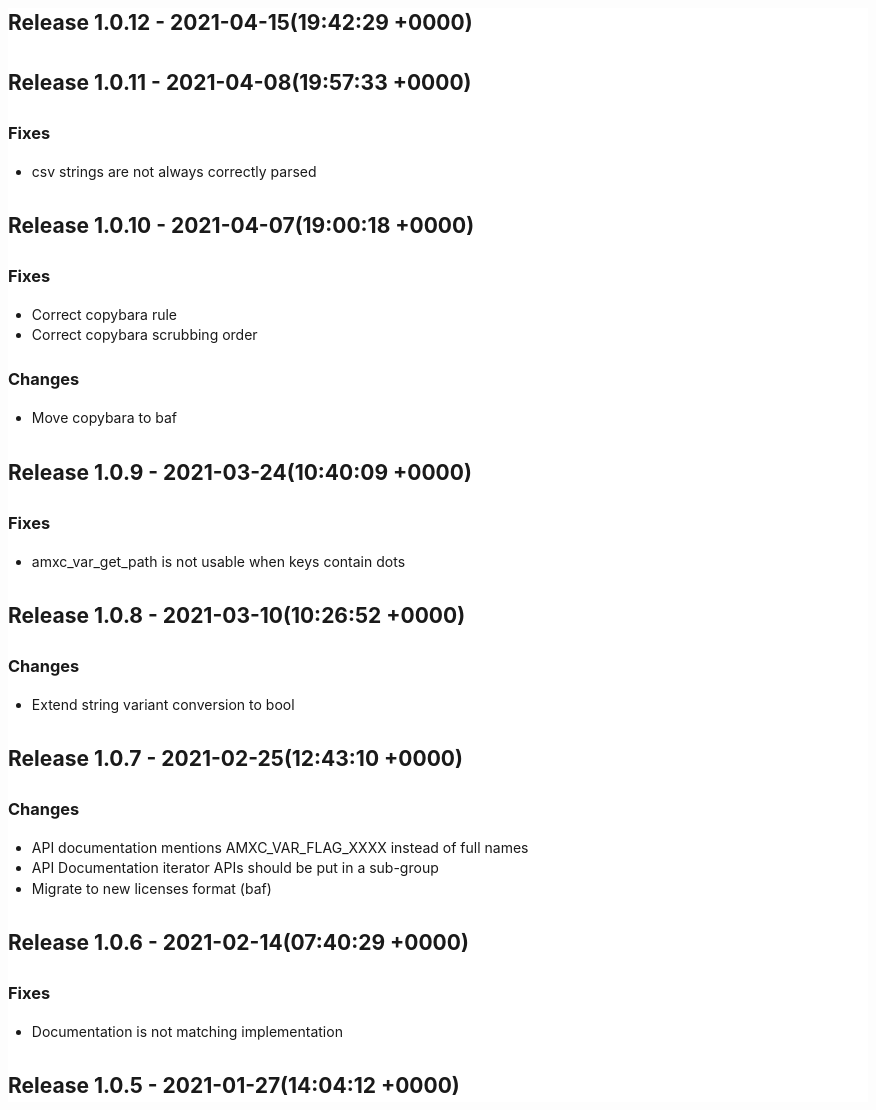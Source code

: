 ## Release 1.0.12 - 2021-04-15(19:42:29 +0000)

## Release 1.0.11 - 2021-04-08(19:57:33 +0000)

### Fixes

- csv strings are not always correctly parsed

## Release 1.0.10 - 2021-04-07(19:00:18 +0000)

### Fixes

- Correct copybara rule
- Correct copybara scrubbing order

### Changes

- Move copybara to baf

## Release 1.0.9 - 2021-03-24(10:40:09 +0000)

### Fixes

- amxc_var_get_path is not usable when keys contain dots

## Release 1.0.8 - 2021-03-10(10:26:52 +0000)

### Changes

- Extend string variant conversion to bool

## Release 1.0.7 - 2021-02-25(12:43:10 +0000)

### Changes

- API documentation mentions AMXC_VAR_FLAG_XXXX instead of full names
- API Documentation iterator APIs should be put in a sub-group
- Migrate to new licenses format (baf)

## Release 1.0.6 - 2021-02-14(07:40:29 +0000)

### Fixes

- Documentation is not matching implementation

## Release 1.0.5 - 2021-01-27(14:04:12 +0000)
